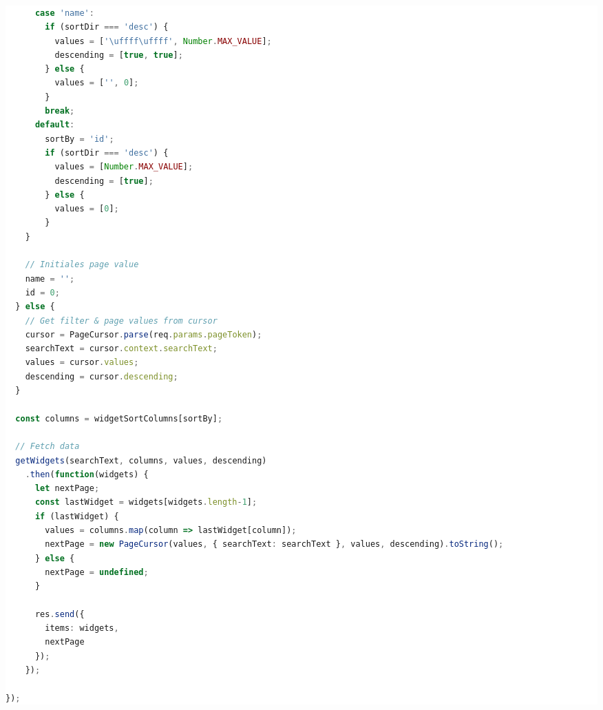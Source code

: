 ```typescript
      case 'name':
        if (sortDir === 'desc') {
          values = ['\uffff\uffff', Number.MAX_VALUE];
          descending = [true, true];
        } else {
          values = ['', 0];
        }
        break;
      default:
        sortBy = 'id';
        if (sortDir === 'desc') {
          values = [Number.MAX_VALUE];
          descending = [true];
        } else {
          values = [0];
        }
    }
    
    // Initiales page value
    name = '';
    id = 0;
  } else {  
    // Get filter & page values from cursor
    cursor = PageCursor.parse(req.params.pageToken);
    searchText = cursor.context.searchText;
    values = cursor.values;
    descending = cursor.descending;
  }
  
  const columns = widgetSortColumns[sortBy];
  
  // Fetch data
  getWidgets(searchText, columns, values, descending)
    .then(function(widgets) {
      let nextPage;      
      const lastWidget = widgets[widgets.length-1];
      if (lastWidget) {
        values = columns.map(column => lastWidget[column]);
        nextPage = new PageCursor(values, { searchText: searchText }, values, descending).toString();
      } else {
        nextPage = undefined;
      }
      
      res.send({
        items: widgets,
        nextPage
      });
    });
  
});
```
